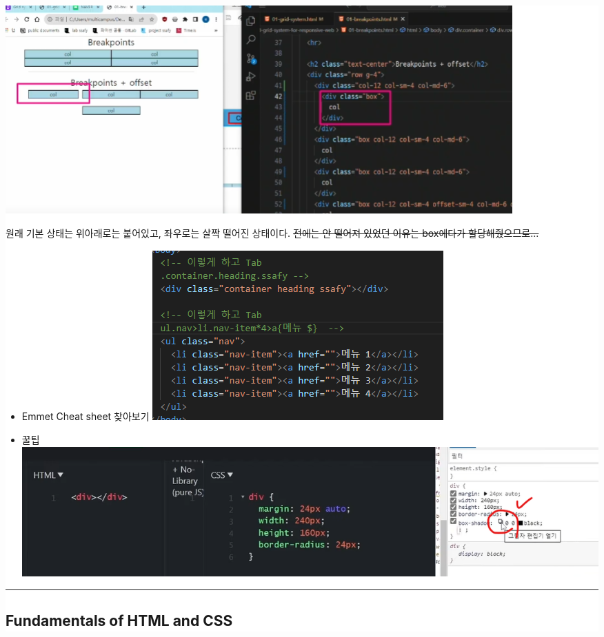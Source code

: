   ![](0904_0907_assets/2023-09-09-14-14-06-image.png)
  
  원래 기본 상태는 위아래로는 붙어있고, 좌우로는 살짝 떨어진 상태이다.
  ~~전에는 안 떨어져 있었던 이유는 box에다가 할당해줬으므로...~~

- Emmet Cheat sheet 찾아보기
  ![](0904_0907_assets/2023-09-09-14-15-27-image.png)

- 꿀팁
  ![](0904_0907_assets/2023-09-10-16-04-18-image.png)

---

## Fundamentals of HTML and CSS
